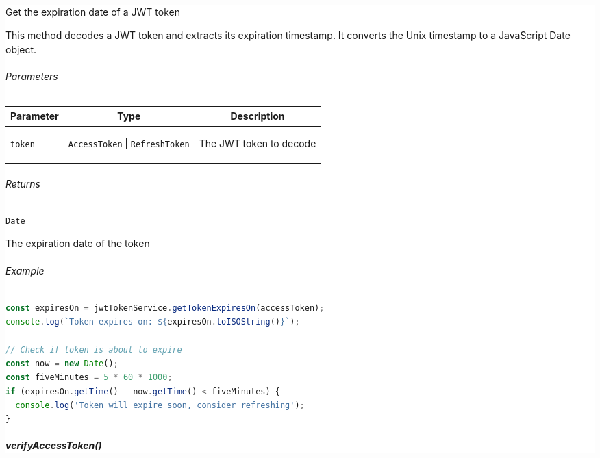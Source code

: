 Get the expiration date of a JWT token

This method decodes a JWT token and extracts its expiration timestamp.
It converts the Unix timestamp to a JavaScript Date object.

###### Parameters

<table>
<thead>
<tr>
<th>Parameter</th>
<th>Type</th>
<th>Description</th>
</tr>
</thead>
<tbody>
<tr>
<td>

`token`

</td>
<td>

`AccessToken` \| `RefreshToken`

</td>
<td>

The JWT token to decode

</td>
</tr>
</tbody>
</table>

###### Returns

`Date`

The expiration date of the token

###### Example

```TypeScript
const expiresOn = jwtTokenService.getTokenExpiresOn(accessToken);
console.log(`Token expires on: ${expiresOn.toISOString()}`);

// Check if token is about to expire
const now = new Date();
const fiveMinutes = 5 * 60 * 1000;
if (expiresOn.getTime() - now.getTime() < fiveMinutes) {
  console.log('Token will expire soon, consider refreshing');
}
```

##### verifyAccessToken()
